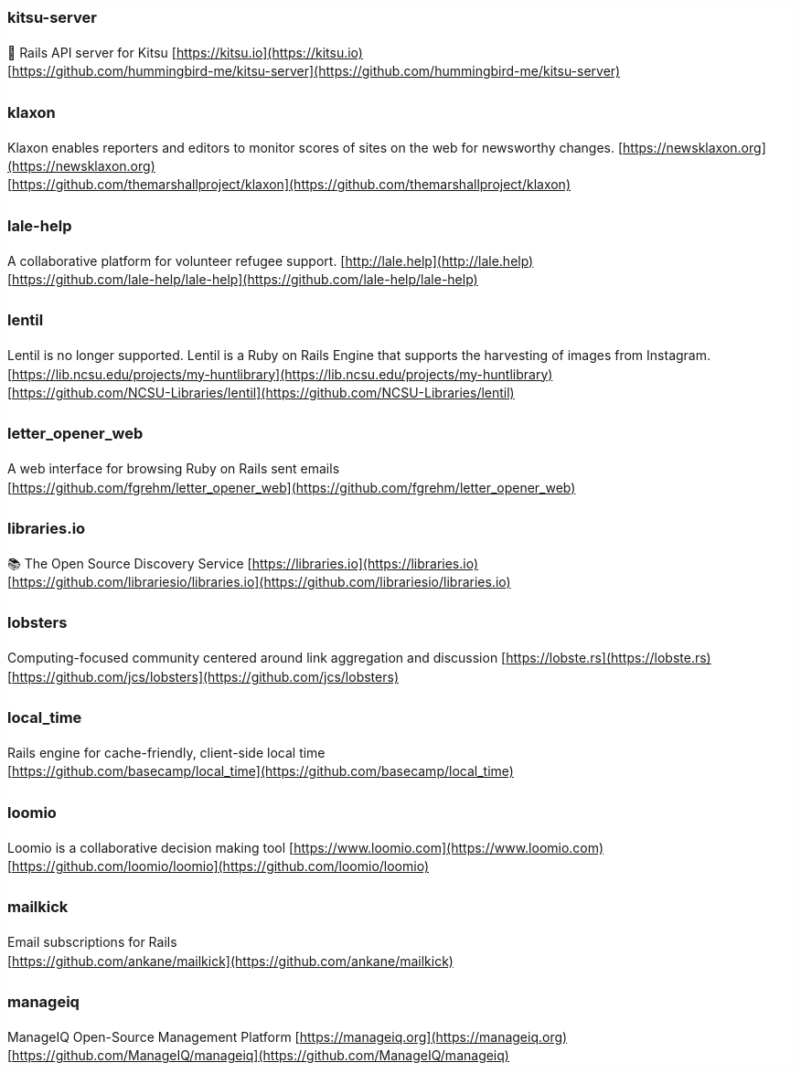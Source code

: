 ### kitsu-server
:steam_locomotive: Rails API server for Kitsu [https://kitsu.io](https://kitsu.io)  
[https://github.com/hummingbird-me/kitsu-server](https://github.com/hummingbird-me/kitsu-server)

### klaxon
Klaxon enables reporters and editors to monitor scores of sites on the web for newsworthy changes. [https://newsklaxon.org](https://newsklaxon.org)  
[https://github.com/themarshallproject/klaxon](https://github.com/themarshallproject/klaxon)

### lale-help
A collaborative platform for volunteer refugee support. [http://lale.help](http://lale.help)  
[https://github.com/lale-help/lale-help](https://github.com/lale-help/lale-help)

### lentil
Lentil is no longer supported. Lentil is a Ruby on Rails Engine that supports the harvesting of images from Instagram. [https://lib.ncsu.edu/projects/my-huntlibrary](https://lib.ncsu.edu/projects/my-huntlibrary)  
[https://github.com/NCSU-Libraries/lentil](https://github.com/NCSU-Libraries/lentil)

### letter_opener_web
A web interface for browsing Ruby on Rails sent emails  
[https://github.com/fgrehm/letter_opener_web](https://github.com/fgrehm/letter_opener_web)

### libraries.io
:books: The Open Source Discovery Service [https://libraries.io](https://libraries.io)  
[https://github.com/librariesio/libraries.io](https://github.com/librariesio/libraries.io)

### lobsters
Computing-focused community centered around link aggregation and discussion [https://lobste.rs](https://lobste.rs)  
[https://github.com/jcs/lobsters](https://github.com/jcs/lobsters)

### local_time
Rails engine for cache-friendly, client-side local time  
[https://github.com/basecamp/local_time](https://github.com/basecamp/local_time)

### loomio
Loomio is a collaborative decision making tool [https://www.loomio.com](https://www.loomio.com)  
[https://github.com/loomio/loomio](https://github.com/loomio/loomio)

### mailkick
Email subscriptions for Rails  
[https://github.com/ankane/mailkick](https://github.com/ankane/mailkick)

### manageiq
ManageIQ Open-Source Management Platform [https://manageiq.org](https://manageiq.org)  
[https://github.com/ManageIQ/manageiq](https://github.com/ManageIQ/manageiq)
